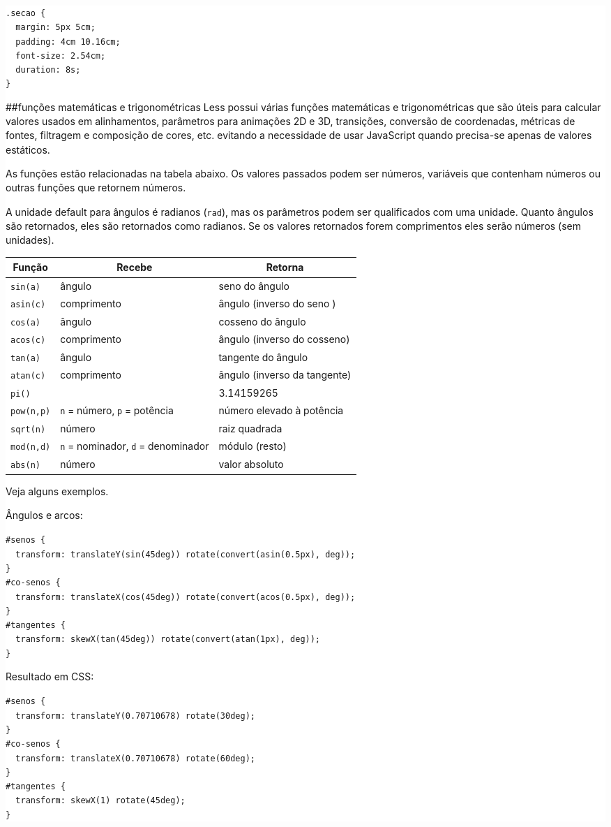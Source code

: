 ```
.secao {
  margin: 5px 5cm;
  padding: 4cm 10.16cm;
  font-size: 2.54cm;
  duration: 8s;
}
```

##funções matemáticas e trigonométricas
Less possui várias funções matemáticas e trigonométricas que são úteis para calcular valores usados em alinhamentos, parâmetros para animações 2D e 3D, transições, conversão de coordenadas, métricas de fontes, filtragem e composição de cores, etc. evitando a necessidade de usar JavaScript quando precisa-se apenas de valores estáticos.

As funções estão relacionadas na tabela abaixo. Os valores passados podem ser números, variáveis que contenham números ou outras funções que retornem números.

A unidade default para ângulos é radianos (`rad`), mas os parâmetros podem ser qualificados com uma unidade. Quanto ângulos são retornados, eles são retornados como radianos. Se os valores retornados forem comprimentos eles serão números (sem unidades).

Função | Recebe | Retorna
--|--|--
`sin(a)` | ângulo | seno do ângulo
`asin(c)` | comprimento | ângulo (inverso do seno )
`cos(a)` | ângulo | cosseno do ângulo
`acos(c)` | comprimento | ângulo (inverso do cosseno)
`tan(a)` | ângulo | tangente do ângulo
`atan(c)` | comprimento | ângulo (inverso da tangente)
`pi()` | | 3.14159265
`pow(n,p)` | `n` = número, `p` = potência | número elevado à potência
`sqrt(n)` | número | raiz quadrada
`mod(n,d)` | `n` = nominador, `d` = denominador | módulo (resto)
`abs(n)` | número | valor absoluto

Veja alguns exemplos.

Ângulos e arcos:

```
#senos {
  transform: translateY(sin(45deg)) rotate(convert(asin(0.5px), deg));
}
#co-senos {
  transform: translateX(cos(45deg)) rotate(convert(acos(0.5px), deg));
}
#tangentes {
  transform: skewX(tan(45deg)) rotate(convert(atan(1px), deg));
}
```
Resultado em CSS:

```
#senos {
  transform: translateY(0.70710678) rotate(30deg);
}
#co-senos {
  transform: translateX(0.70710678) rotate(60deg);
}
#tangentes {
  transform: skewX(1) rotate(45deg);
}
```
